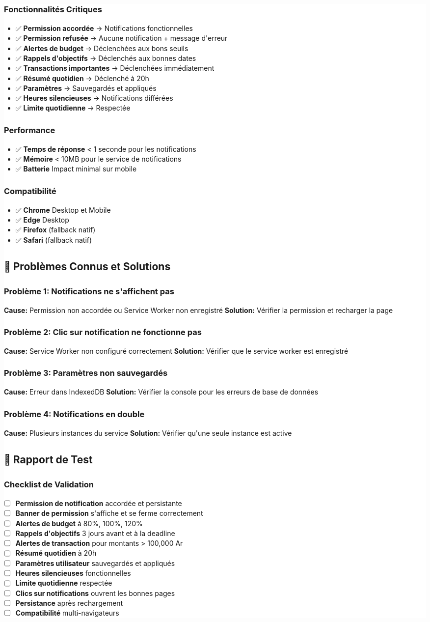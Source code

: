 ### Fonctionnalités Critiques
- ✅ **Permission accordée** → Notifications fonctionnelles
- ✅ **Permission refusée** → Aucune notification + message d'erreur
- ✅ **Alertes de budget** → Déclenchées aux bons seuils
- ✅ **Rappels d'objectifs** → Déclenchés aux bonnes dates
- ✅ **Transactions importantes** → Déclenchées immédiatement
- ✅ **Résumé quotidien** → Déclenché à 20h
- ✅ **Paramètres** → Sauvegardés et appliqués
- ✅ **Heures silencieuses** → Notifications différées
- ✅ **Limite quotidienne** → Respectée

### Performance
- ✅ **Temps de réponse** < 1 seconde pour les notifications
- ✅ **Mémoire** < 10MB pour le service de notifications
- ✅ **Batterie** Impact minimal sur mobile

### Compatibilité
- ✅ **Chrome** Desktop et Mobile
- ✅ **Edge** Desktop
- ✅ **Firefox** (fallback natif)
- ✅ **Safari** (fallback natif)

## 🐛 Problèmes Connus et Solutions

### Problème 1: Notifications ne s'affichent pas
**Cause:** Permission non accordée ou Service Worker non enregistré
**Solution:** Vérifier la permission et recharger la page

### Problème 2: Clic sur notification ne fonctionne pas
**Cause:** Service Worker non configuré correctement
**Solution:** Vérifier que le service worker est enregistré

### Problème 3: Paramètres non sauvegardés
**Cause:** Erreur dans IndexedDB
**Solution:** Vérifier la console pour les erreurs de base de données

### Problème 4: Notifications en double
**Cause:** Plusieurs instances du service
**Solution:** Vérifier qu'une seule instance est active

## 📝 Rapport de Test

### Checklist de Validation

- [ ] **Permission de notification** accordée et persistante
- [ ] **Banner de permission** s'affiche et se ferme correctement
- [ ] **Alertes de budget** à 80%, 100%, 120%
- [ ] **Rappels d'objectifs** 3 jours avant et à la deadline
- [ ] **Alertes de transaction** pour montants > 100,000 Ar
- [ ] **Résumé quotidien** à 20h
- [ ] **Paramètres utilisateur** sauvegardés et appliqués
- [ ] **Heures silencieuses** fonctionnelles
- [ ] **Limite quotidienne** respectée
- [ ] **Clics sur notifications** ouvrent les bonnes pages
- [ ] **Persistance** après rechargement
- [ ] **Compatibilité** multi-navigateurs
